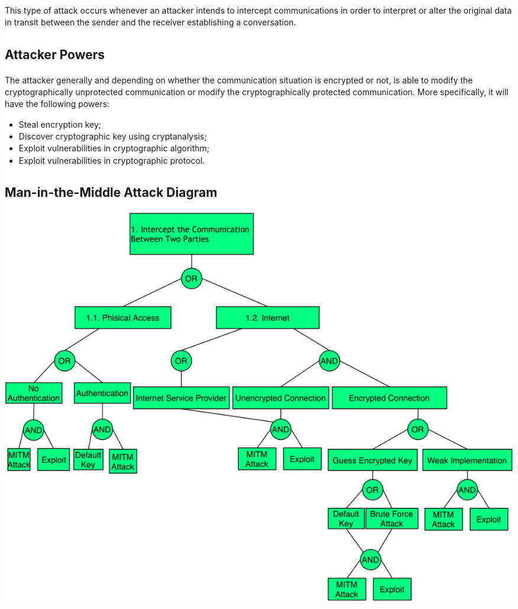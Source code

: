 This type of attack occurs whenever an attacker intends to intercept communications in order to interpret or alter the original data in transit between the sender and the receiver establishing a conversation.

## Attacker Powers

The attacker generally and depending on whether the communication situation is encrypted or not, is able to modify the cryptographically unprotected communication or modify the cryptographically protected communication. More specifically, it will have the following powers:

 * Steal encryption key;
 * Discover cryptographic key using cryptanalysis;
 * Exploit vulnerabilities in cryptographic algorithm;
 * Exploit vulnerabilities in cryptographic protocol.
 
## Man-in-the-Middle Attack Diagram


![alt text](mitmAttack.png)

